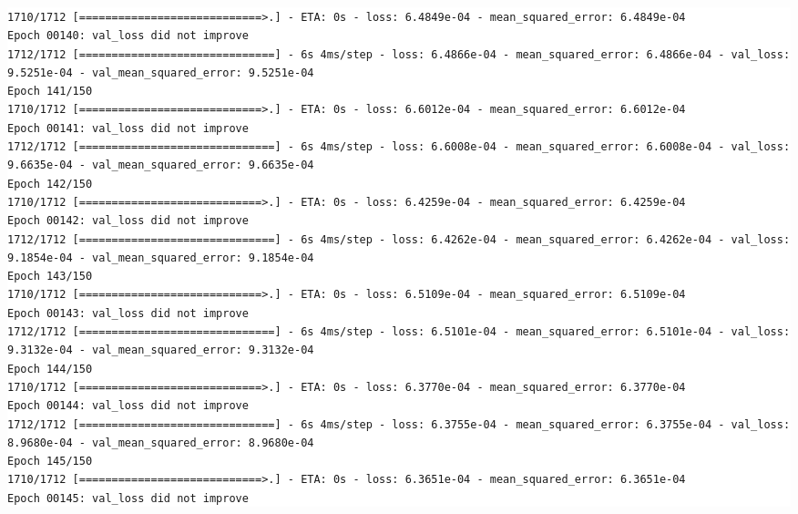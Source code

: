     1710/1712 [============================>.] - ETA: 0s - loss: 6.4849e-04 - mean_squared_error: 6.4849e-04
    Epoch 00140: val_loss did not improve
    1712/1712 [==============================] - 6s 4ms/step - loss: 6.4866e-04 - mean_squared_error: 6.4866e-04 - val_loss: 9.5251e-04 - val_mean_squared_error: 9.5251e-04
    Epoch 141/150
    1710/1712 [============================>.] - ETA: 0s - loss: 6.6012e-04 - mean_squared_error: 6.6012e-04
    Epoch 00141: val_loss did not improve
    1712/1712 [==============================] - 6s 4ms/step - loss: 6.6008e-04 - mean_squared_error: 6.6008e-04 - val_loss: 9.6635e-04 - val_mean_squared_error: 9.6635e-04
    Epoch 142/150
    1710/1712 [============================>.] - ETA: 0s - loss: 6.4259e-04 - mean_squared_error: 6.4259e-04
    Epoch 00142: val_loss did not improve
    1712/1712 [==============================] - 6s 4ms/step - loss: 6.4262e-04 - mean_squared_error: 6.4262e-04 - val_loss: 9.1854e-04 - val_mean_squared_error: 9.1854e-04
    Epoch 143/150
    1710/1712 [============================>.] - ETA: 0s - loss: 6.5109e-04 - mean_squared_error: 6.5109e-04
    Epoch 00143: val_loss did not improve
    1712/1712 [==============================] - 6s 4ms/step - loss: 6.5101e-04 - mean_squared_error: 6.5101e-04 - val_loss: 9.3132e-04 - val_mean_squared_error: 9.3132e-04
    Epoch 144/150
    1710/1712 [============================>.] - ETA: 0s - loss: 6.3770e-04 - mean_squared_error: 6.3770e-04
    Epoch 00144: val_loss did not improve
    1712/1712 [==============================] - 6s 4ms/step - loss: 6.3755e-04 - mean_squared_error: 6.3755e-04 - val_loss: 8.9680e-04 - val_mean_squared_error: 8.9680e-04
    Epoch 145/150
    1710/1712 [============================>.] - ETA: 0s - loss: 6.3651e-04 - mean_squared_error: 6.3651e-04
    Epoch 00145: val_loss did not improve
